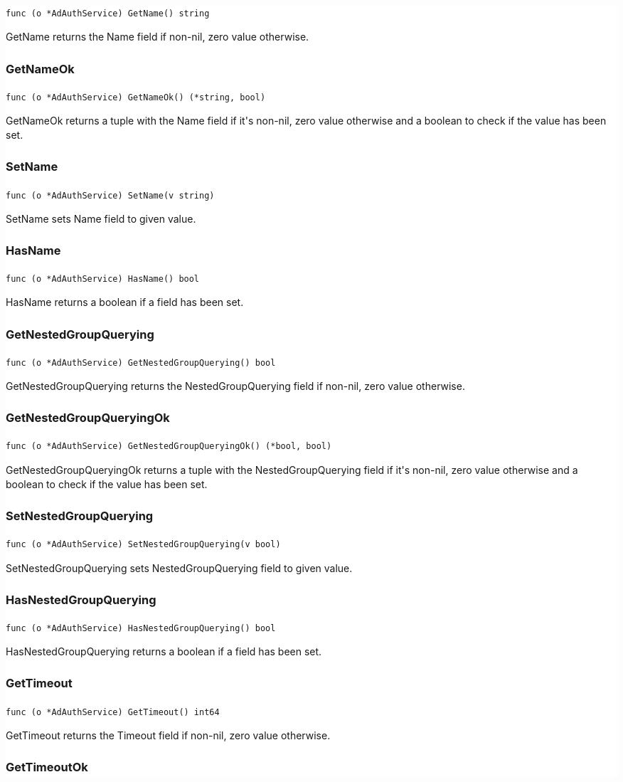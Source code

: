 `func (o *AdAuthService) GetName() string`

GetName returns the Name field if non-nil, zero value otherwise.

### GetNameOk

`func (o *AdAuthService) GetNameOk() (*string, bool)`

GetNameOk returns a tuple with the Name field if it's non-nil, zero value otherwise
and a boolean to check if the value has been set.

### SetName

`func (o *AdAuthService) SetName(v string)`

SetName sets Name field to given value.

### HasName

`func (o *AdAuthService) HasName() bool`

HasName returns a boolean if a field has been set.

### GetNestedGroupQuerying

`func (o *AdAuthService) GetNestedGroupQuerying() bool`

GetNestedGroupQuerying returns the NestedGroupQuerying field if non-nil, zero value otherwise.

### GetNestedGroupQueryingOk

`func (o *AdAuthService) GetNestedGroupQueryingOk() (*bool, bool)`

GetNestedGroupQueryingOk returns a tuple with the NestedGroupQuerying field if it's non-nil, zero value otherwise
and a boolean to check if the value has been set.

### SetNestedGroupQuerying

`func (o *AdAuthService) SetNestedGroupQuerying(v bool)`

SetNestedGroupQuerying sets NestedGroupQuerying field to given value.

### HasNestedGroupQuerying

`func (o *AdAuthService) HasNestedGroupQuerying() bool`

HasNestedGroupQuerying returns a boolean if a field has been set.

### GetTimeout

`func (o *AdAuthService) GetTimeout() int64`

GetTimeout returns the Timeout field if non-nil, zero value otherwise.

### GetTimeoutOk
